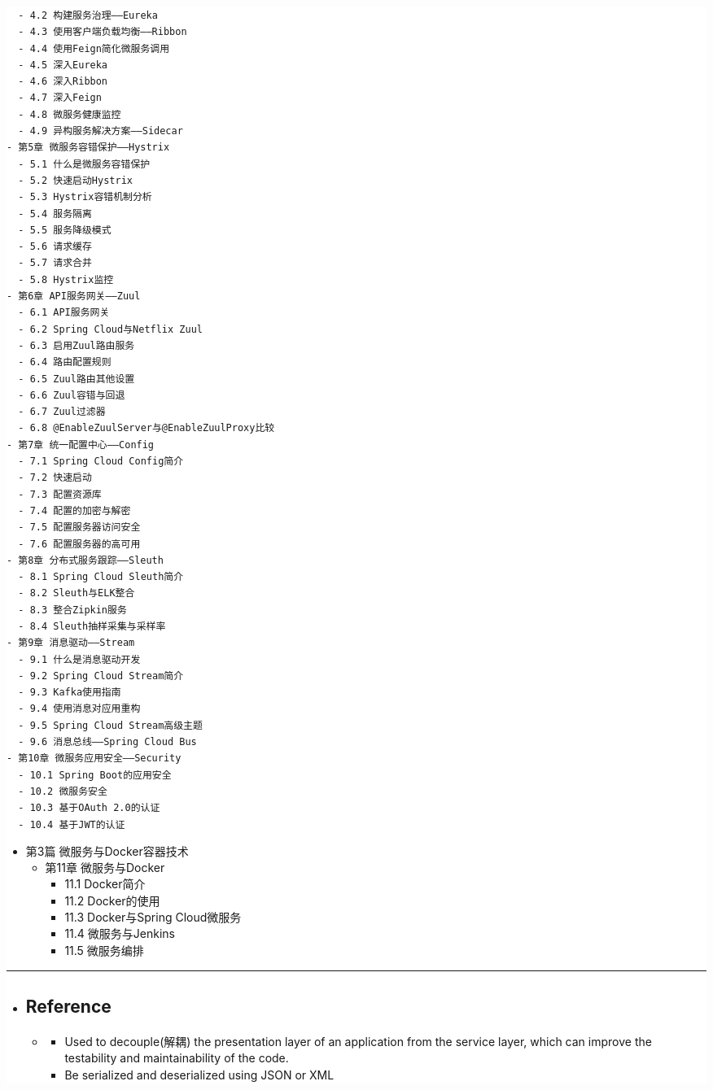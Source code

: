      - 4.2 构建服务治理——Eureka
      - 4.3 使用客户端负载均衡——Ribbon
      - 4.4 使用Feign简化微服务调用
      - 4.5 深入Eureka
      - 4.6 深入Ribbon
      - 4.7 深入Feign
      - 4.8 微服务健康监控
      - 4.9 异构服务解决方案——Sidecar
    - 第5章 微服务容错保护——Hystrix
      - 5.1 什么是微服务容错保护
      - 5.2 快速启动Hystrix
      - 5.3 Hystrix容错机制分析
      - 5.4 服务隔离
      - 5.5 服务降级模式
      - 5.6 请求缓存
      - 5.7 请求合并
      - 5.8 Hystrix监控
    - 第6章 API服务网关——Zuul
      - 6.1 API服务网关
      - 6.2 Spring Cloud与Netflix Zuul
      - 6.3 启用Zuul路由服务
      - 6.4 路由配置规则
      - 6.5 Zuul路由其他设置
      - 6.6 Zuul容错与回退
      - 6.7 Zuul过滤器
      - 6.8 @EnableZuulServer与@EnableZuulProxy比较
    - 第7章 统一配置中心——Config
      - 7.1 Spring Cloud Config简介
      - 7.2 快速启动
      - 7.3 配置资源库
      - 7.4 配置的加密与解密
      - 7.5 配置服务器访问安全
      - 7.6 配置服务器的高可用
    - 第8章 分布式服务跟踪——Sleuth
      - 8.1 Spring Cloud Sleuth简介
      - 8.2 Sleuth与ELK整合
      - 8.3 整合Zipkin服务
      - 8.4 Sleuth抽样采集与采样率
    - 第9章 消息驱动——Stream
      - 9.1 什么是消息驱动开发
      - 9.2 Spring Cloud Stream简介
      - 9.3 Kafka使用指南
      - 9.4 使用消息对应用重构
      - 9.5 Spring Cloud Stream高级主题
      - 9.6 消息总线——Spring Cloud Bus
    - 第10章 微服务应用安全——Security
      - 10.1 Spring Boot的应用安全
      - 10.2 微服务安全
      - 10.3 基于OAuth 2.0的认证
      - 10.4 基于JWT的认证
  - 第3篇 微服务与Docker容器技术
    - 第11章 微服务与Docker
      - 11.1 Docker简介
      - 11.2 Docker的使用
      - 11.3 Docker与Spring Cloud微服务
      - 11.4 微服务与Jenkins
      - 11.5 微服务编排
- ---
- ## Reference
  - [^DTO]: DTO is a simple plain old Java object (POJO) that is used to transfer data between layers of an application, such as between the service and web layers.
    - Used to decouple(解耦) the presentation layer of an application from the service layer, which can improve the testability and maintainability of the code.
    - Be serialized and deserialized using JSON or XML